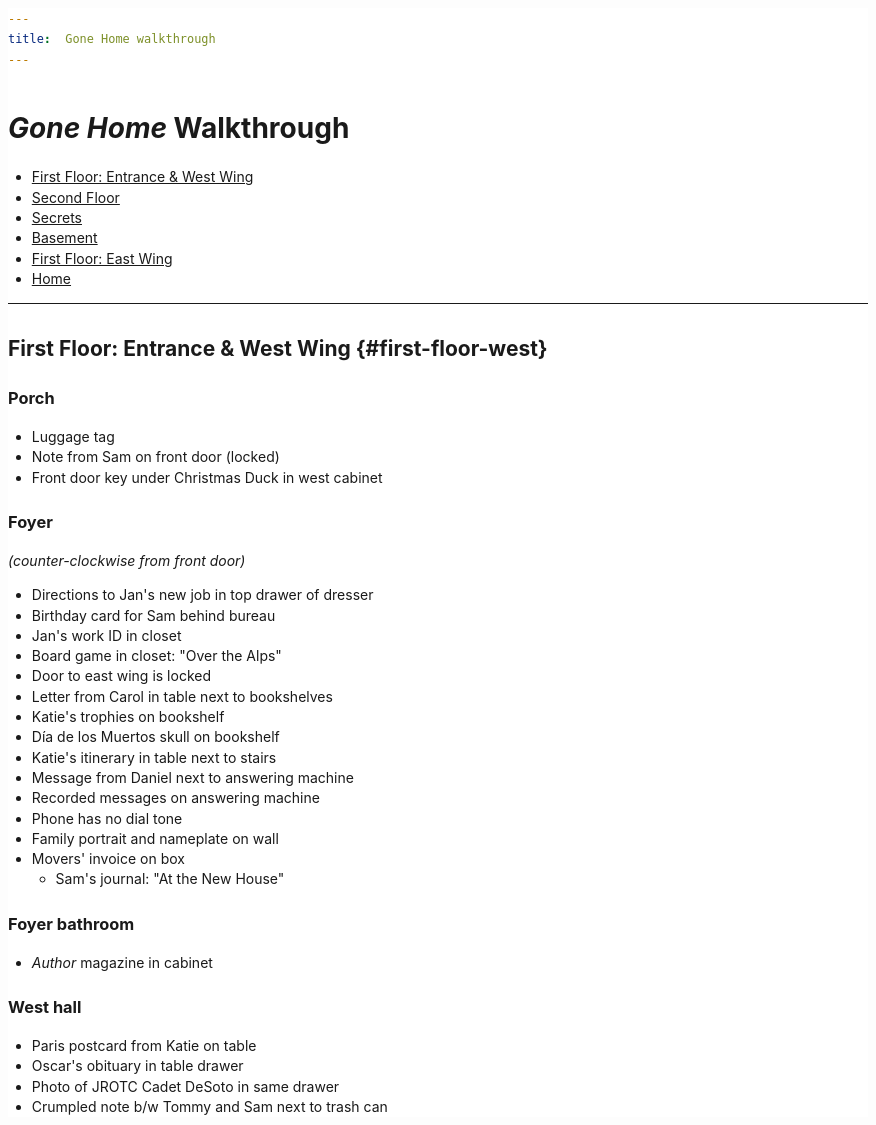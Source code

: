 ```yaml
---
title:  Gone Home walkthrough
---
```


_Gone Home_ Walkthrough
=======================

- [First Floor: Entrance &amp; West Wing](#first-floor-west)
- [Second Floor](#second-floor)
- [Secrets](#secrets)
- [Basement](#basement)
- [First Floor: East Wing](#first-floor-east)
- [Home](#home)

-----------------------------------------------------------------------------

First Floor: Entrance & West Wing {#first-floor-west}
---------------------------------

### Porch

* Luggage tag
* Note from Sam on front door (locked)
* Front door key under Christmas Duck in west cabinet

### Foyer

_(counter-clockwise from front door)_

* Directions to Jan's new job in top drawer of dresser
* Birthday card for Sam behind bureau
* Jan's work ID in closet
* Board game in closet: "Over the Alps"
* Door to east wing is locked
* Letter from Carol in table next to bookshelves
* Katie's trophies on bookshelf
* Día de los Muertos skull on bookshelf
* Katie's itinerary in table next to stairs
* Message from Daniel next to answering machine
* Recorded messages on answering machine
* Phone has no dial tone
* Family portrait and nameplate on wall
* Movers' invoice on box
    - Sam's journal: "At the New House"

### Foyer bathroom

* _Author_ magazine in cabinet

### West hall

* Paris postcard from Katie on table
* Oscar's obituary in table drawer
* Photo of JROTC Cadet DeSoto in same drawer
* Crumpled note b/w Tommy and Sam next to trash can
